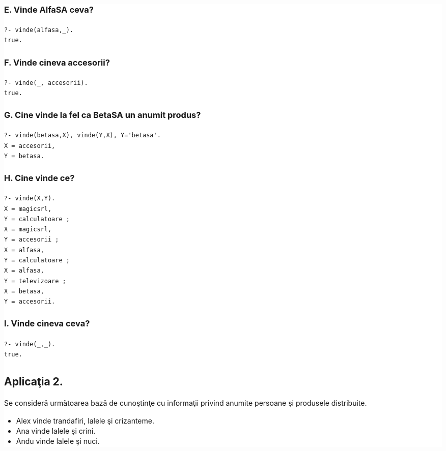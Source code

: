 ### E. Vinde AlfaSA ceva?

```apl
?- vinde(alfasa,_).
true.
```

### F. Vinde cineva accesorii?

```apl
?- vinde(_, accesorii).
true.
```

### G. Cine vinde la fel ca BetaSA un anumit produs?

```apl
?- vinde(betasa,X), vinde(Y,X), Y='betasa'.
X = accesorii,
Y = betasa.
```

### H. Cine vinde ce?

```apl
?- vinde(X,Y).
X = magicsrl,
Y = calculatoare ;
X = magicsrl,
Y = accesorii ;
X = alfasa,
Y = calculatoare ;
X = alfasa,
Y = televizoare ;
X = betasa,
Y = accesorii.
```

### I. Vinde cineva ceva?

```apl
?- vinde(_,_).
true.
```


## Aplicaţia 2.

Se consideră următoarea bază de cunoştinţe cu informaţii privind anumite persoane şi produsele distribuite.

- Alex vinde trandafiri, lalele şi crizanteme.
- Ana vinde lalele şi crini.
- Andu vinde lalele şi nuci.
